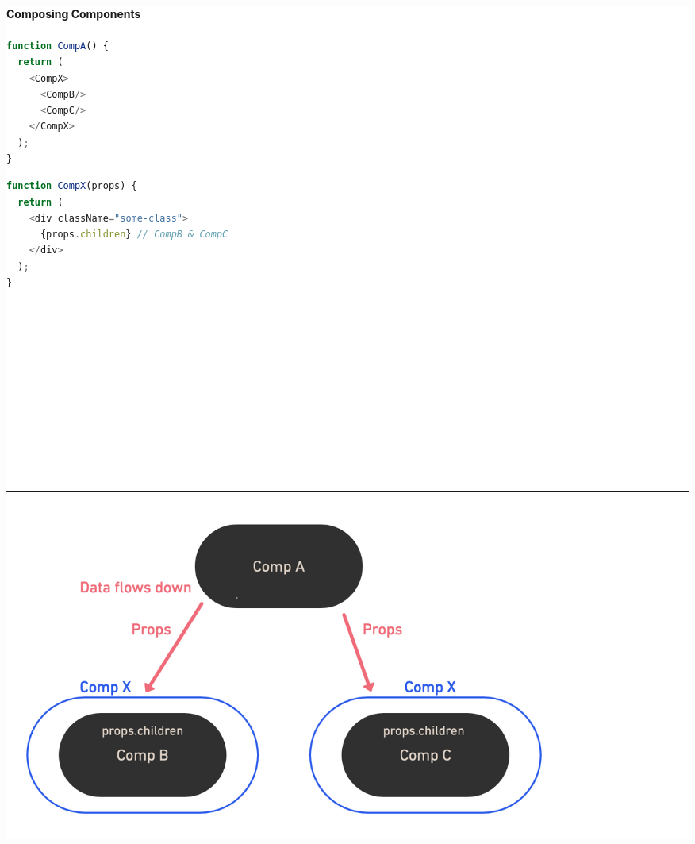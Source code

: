 
####  Composing Components

```JavaScript
function CompA() {
  return (
    <CompX>
      <CompB/>
      <CompC/>
    </CompX>
  );
}
```

```JavaScript
function CompX(props) {
  return (
    <div className="some-class">
      {props.children} // CompB & CompC
    </div>
  );
}
```

&nbsp;

&nbsp;

&nbsp;

&nbsp;

&nbsp;

&nbsp;

&nbsp;

---

<img style="width: 700px;" src="/media/react-images/react-6/composing.png" alt="lifecycle methods">
